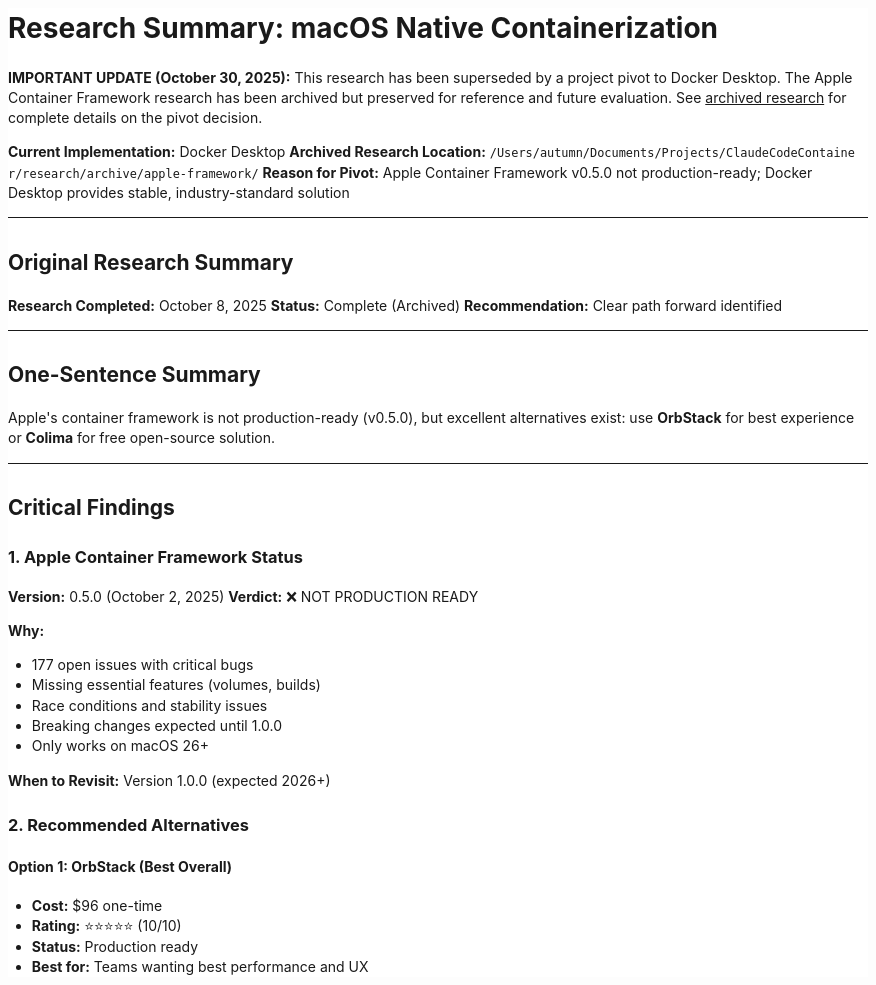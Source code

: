 # Research Summary: macOS Native Containerization

**IMPORTANT UPDATE (October 30, 2025):**
This research has been superseded by a project pivot to Docker Desktop. The Apple Container Framework research has been archived but preserved for reference and future evaluation. See [archived research](./archive/apple-framework/README.md) for complete details on the pivot decision.

**Current Implementation:** Docker Desktop
**Archived Research Location:** `/Users/autumn/Documents/Projects/ClaudeCodeContainer/research/archive/apple-framework/`
**Reason for Pivot:** Apple Container Framework v0.5.0 not production-ready; Docker Desktop provides stable, industry-standard solution

---

## Original Research Summary

**Research Completed:** October 8, 2025
**Status:** Complete (Archived)
**Recommendation:** Clear path forward identified

---

## One-Sentence Summary

Apple's container framework is not production-ready (v0.5.0), but excellent alternatives exist: use **OrbStack** for best experience or **Colima** for free open-source solution.

---

## Critical Findings

### 1. Apple Container Framework Status

**Version:** 0.5.0 (October 2, 2025)
**Verdict:** ❌ NOT PRODUCTION READY

**Why:**
- 177 open issues with critical bugs
- Missing essential features (volumes, builds)
- Race conditions and stability issues
- Breaking changes expected until 1.0.0
- Only works on macOS 26+

**When to Revisit:** Version 1.0.0 (expected 2026+)

### 2. Recommended Alternatives

#### Option 1: OrbStack (Best Overall)
- **Cost:** $96 one-time
- **Rating:** ⭐⭐⭐⭐⭐ (10/10)
- **Status:** Production ready
- **Best for:** Teams wanting best performance and UX
